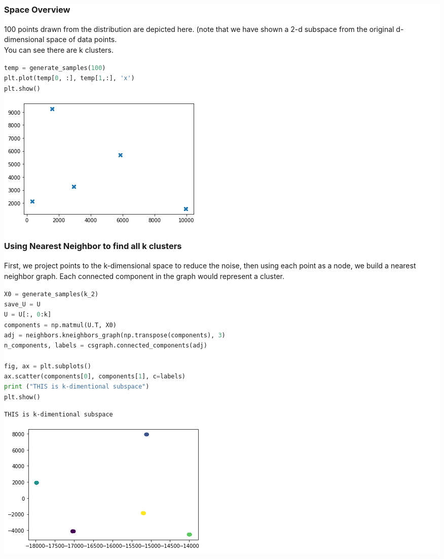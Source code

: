 ### Space Overview
100 points drawn from the distribution are depicted here. (note that we have shown a 2-d subspace from the original d-dimensional space of data points. <br>
You can see there are k clusters.


```python
temp = generate_samples(100)
plt.plot(temp[0, :], temp[1,:], 'x')
plt.show()
```


![png](output_12_0.png)


### Using Nearest Neighbor to find all k clusters
First, we project points to the k-dimensional space to reduce the noise, then using each point as a node, we build a nearest neighbor graph. Each connected component in the graph would represent a cluster. 


```python
X0 = generate_samples(k_2)
save_U = U
U = U[:, 0:k]
components = np.matmul(U.T, X0)
adj = neighbors.kneighbors_graph(np.transpose(components), 3)
n_components, labels = csgraph.connected_components(adj)

fig, ax = plt.subplots()
ax.scatter(components[0], components[1], c=labels)
print ("THIS is k-dimentional subspace")
plt.show()

```

    THIS is k-dimentional subspace



![png](output_14_1.png)
